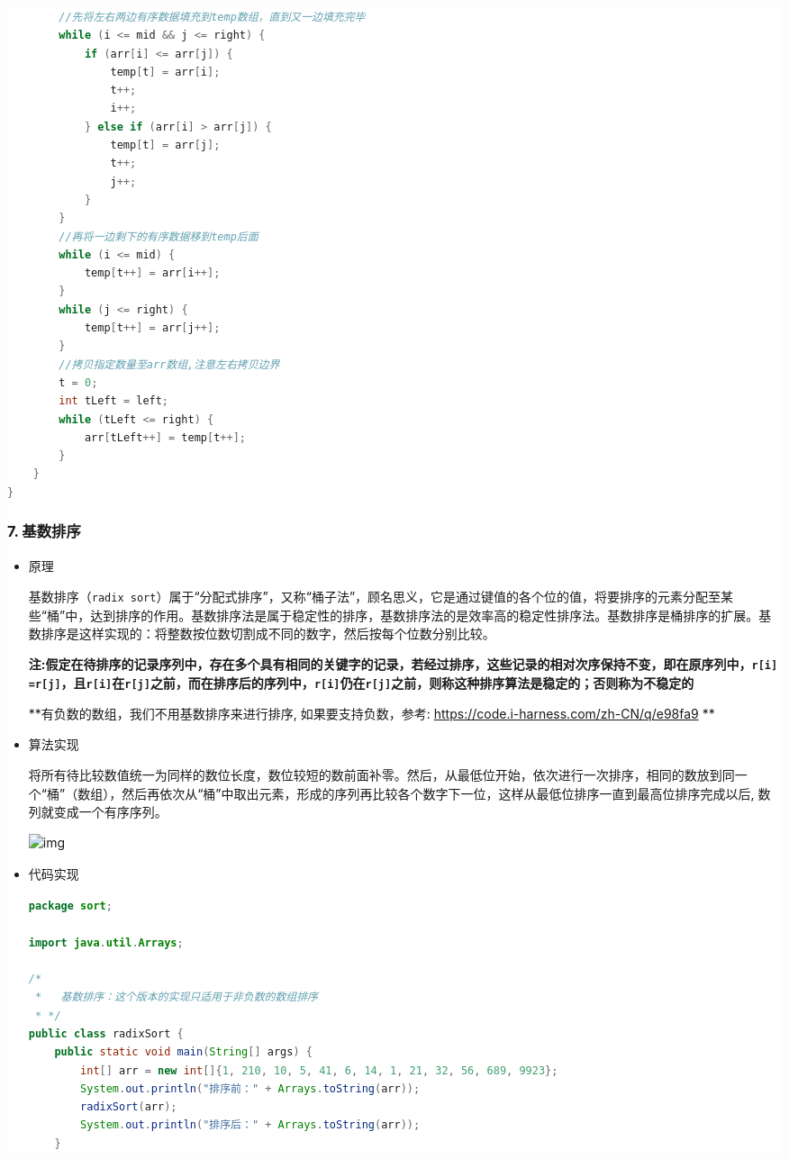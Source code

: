   ```java
          //先将左右两边有序数据填充到temp数组，直到又一边填充完毕
          while (i <= mid && j <= right) {
              if (arr[i] <= arr[j]) {
                  temp[t] = arr[i];
                  t++;
                  i++;
              } else if (arr[i] > arr[j]) {
                  temp[t] = arr[j];
                  t++;
                  j++;
              }
          }
          //再将一边剩下的有序数据移到temp后面
          while (i <= mid) {
              temp[t++] = arr[i++];
          }
          while (j <= right) {
              temp[t++] = arr[j++];
          }
          //拷贝指定数量至arr数组,注意左右拷贝边界
          t = 0;
          int tLeft = left;
          while (tLeft <= right) {
              arr[tLeft++] = temp[t++];
          }
      }
  }
  ```
  

### 7. 基数排序

- 原理

  基数排序（`radix sort`）属于“分配式排序”，又称“桶子法”，顾名思义，它是通过键值的各个位的值，将要排序的元素分配至某些“桶”中，达到排序的作用。基数排序法是属于稳定性的排序，基数排序法的是效率高的稳定性排序法。基数排序是桶排序的扩展。基数排序是这样实现的：将整数按位数切割成不同的数字，然后按每个位数分别比较。

  **注:假定在待排序的记录序列中，存在多个具有相同的关键字的记录，若经过排序，这些记录的相对次序保持不变，即在原序列中，`r[i]=r[j]`，且`r[i]`在`r[j]`之前，而在排序后的序列中，`r[i]`仍在`r[j]`之前，则称这种排序算法是稳定的；否则称为不稳定的**

  **有负数的数组，我们不用基数排序来进行排序, 如果要支持负数，参考: https://code.i-harness.com/zh-CN/q/e98fa9 **

- 算法实现

  将所有待比较数值统一为同样的数位长度，数位较短的数前面补零。然后，从最低位开始，依次进行一次排序，相同的数放到同一个“桶”（数组），然后再依次从“桶”中取出元素，形成的序列再比较各个数字下一位，这样从最低位排序一直到最高位排序完成以后, 数列就变成一个有序序列。

  ![img](https://raw.githubusercontent.com/cold-bin/img-for-cold-bin-blog/master/img/%E5%9F%BA%E6%95%B0%E6%8E%92%E5%BA%8F%E5%8E%9F%E7%90%86%E7%A4%BA%E4%BE%8B%E5%9B%BE.gif)

- 代码实现

  ```java
  package sort;
  
  import java.util.Arrays;
  
  /*
   *   基数排序：这个版本的实现只适用于非负数的数组排序
   * */
  public class radixSort {
      public static void main(String[] args) {
          int[] arr = new int[]{1, 210, 10, 5, 41, 6, 14, 1, 21, 32, 56, 689, 9923};
          System.out.println("排序前：" + Arrays.toString(arr));
          radixSort(arr);
          System.out.println("排序后：" + Arrays.toString(arr));
      }
  
  ```